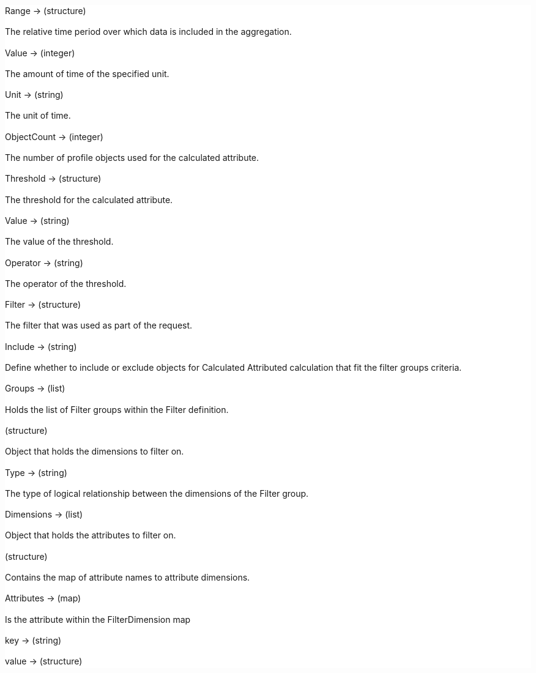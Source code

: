 Range -> (structure)

The relative time period over which data is included in the aggregation.

Value -> (integer)

The amount of time of the specified unit.

Unit -> (string)

The unit of time.

ObjectCount -> (integer)

The number of profile objects used for the calculated attribute.

Threshold -> (structure)

The threshold for the calculated attribute.

Value -> (string)

The value of the threshold.

Operator -> (string)

The operator of the threshold.

Filter -> (structure)

The filter that was used as part of the request.

Include -> (string)

Define whether to include or exclude objects for Calculated Attributed calculation that fit the filter groups criteria.

Groups -> (list)

Holds the list of Filter groups within the Filter definition.

(structure)

Object that holds the dimensions to filter on.

Type -> (string)

The type of logical relationship between the dimensions of the Filter group.

Dimensions -> (list)

Object that holds the attributes to filter on.

(structure)

Contains the map of attribute names to attribute dimensions.

Attributes -> (map)

Is the attribute within the FilterDimension map

key -> (string)

value -> (structure)
